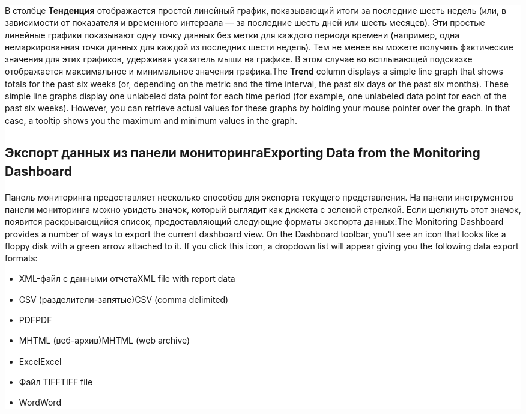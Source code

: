 <span data-ttu-id="e6ba8-p106">В столбце **Тенденция** отображается простой линейный график, показывающий итоги за последние шесть недель (или, в зависимости от показателя и временного интервала — за последние шесть дней или шесть месяцев). Эти простые линейные графики показывают одну точку данных без метки для каждого периода времени (например, одна немаркированная точка данных для каждой из последних шести недель). Тем не менее вы можете получить фактические значения для этих графиков, удерживая указатель мыши на графике. В этом случае во всплывающей подсказке отображается максимальное и минимальное значения графика.</span><span class="sxs-lookup"><span data-stu-id="e6ba8-p106">The **Trend** column displays a simple line graph that shows totals for the past six weeks (or, depending on the metric and the time interval, the past six days or the past six months). These simple line graphs display one unlabeled data point for each time period (for example, one unlabeled data point for each of the past six weeks). However, you can retrieve actual values for these graphs by holding your mouse pointer over the graph. In that case, a tooltip shows you the maximum and minimum values in the graph.</span></span>

</div>

<div>

## <a name="exporting-data-from-the-monitoring-dashboard"></a><span data-ttu-id="e6ba8-185">Экспорт данных из панели мониторинга</span><span class="sxs-lookup"><span data-stu-id="e6ba8-185">Exporting Data from the Monitoring Dashboard</span></span>

<span data-ttu-id="e6ba8-p107">Панель мониторинга предоставляет несколько способов для экспорта текущего представления. На панели инструментов панели мониторинга можно увидеть значок, который выглядит как дискета с зеленой стрелкой. Если щелкнуть этот значок, появится раскрывающийся список, предоставляющий следующие форматы экспорта данных:</span><span class="sxs-lookup"><span data-stu-id="e6ba8-p107">The Monitoring Dashboard provides a number of ways to export the current dashboard view. On the Dashboard toolbar, you'll see an icon that looks like a floppy disk with a green arrow attached to it. If you click this icon, a dropdown list will appear giving you the following data export formats:</span></span>

  - <span data-ttu-id="e6ba8-189">XML-файл с данными отчета</span><span class="sxs-lookup"><span data-stu-id="e6ba8-189">XML file with report data</span></span>

  - <span data-ttu-id="e6ba8-190">CSV (разделители-запятые)</span><span class="sxs-lookup"><span data-stu-id="e6ba8-190">CSV (comma delimited)</span></span>

  - <span data-ttu-id="e6ba8-191">PDF</span><span class="sxs-lookup"><span data-stu-id="e6ba8-191">PDF</span></span>

  - <span data-ttu-id="e6ba8-192">MHTML (веб-архив)</span><span class="sxs-lookup"><span data-stu-id="e6ba8-192">MHTML (web archive)</span></span>

  - <span data-ttu-id="e6ba8-193">Excel</span><span class="sxs-lookup"><span data-stu-id="e6ba8-193">Excel</span></span>

  - <span data-ttu-id="e6ba8-194">Файл TIFF</span><span class="sxs-lookup"><span data-stu-id="e6ba8-194">TIFF file</span></span>

  - <span data-ttu-id="e6ba8-195">Word</span><span class="sxs-lookup"><span data-stu-id="e6ba8-195">Word</span></span>
